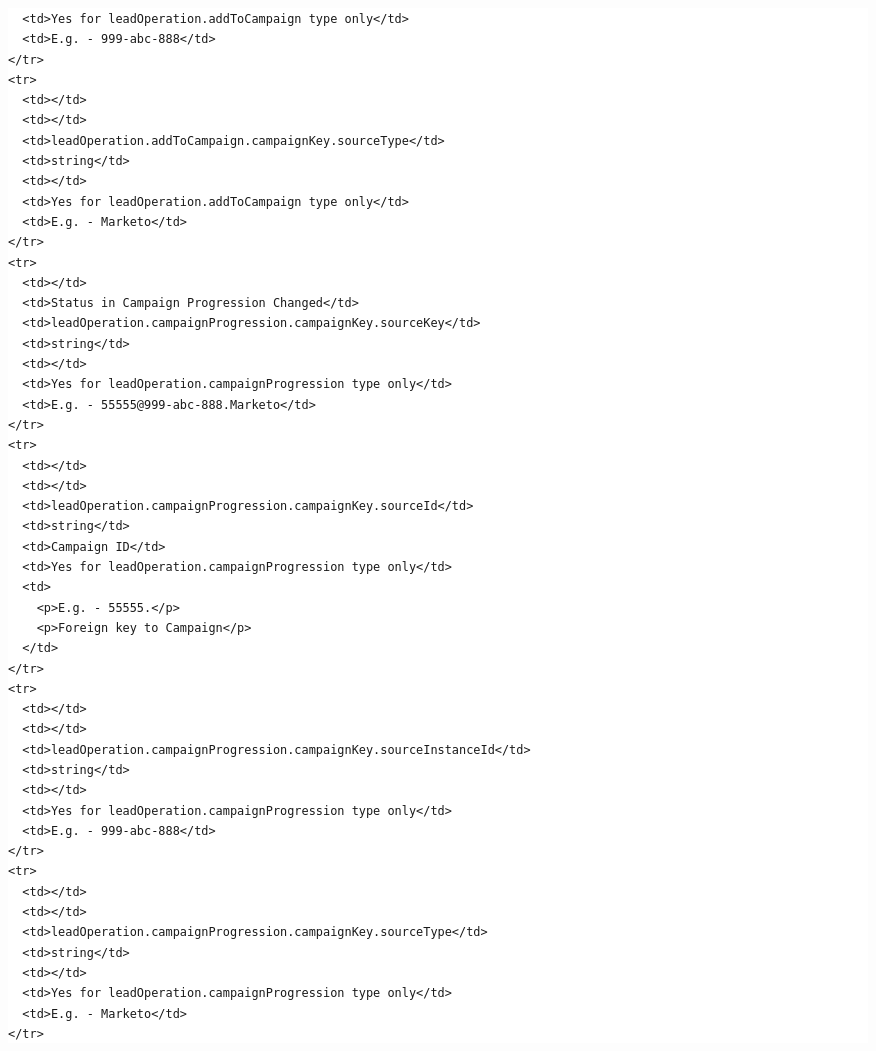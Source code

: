       <td>Yes for leadOperation.addToCampaign type only</td>
      <td>E.g. - 999-abc-888</td>
    </tr>
    <tr>
      <td></td>
      <td></td>
      <td>leadOperation.addToCampaign.campaignKey.sourceType</td>
      <td>string</td>
      <td></td>
      <td>Yes for leadOperation.addToCampaign type only</td>
      <td>E.g. - Marketo</td>
    </tr>
    <tr>
      <td></td>
      <td>Status in Campaign Progression Changed</td>
      <td>leadOperation.campaignProgression.campaignKey.sourceKey</td>
      <td>string</td>
      <td></td>
      <td>Yes for leadOperation.campaignProgression type only</td>
      <td>E.g. - 55555@999-abc-888.Marketo</td>
    </tr>
    <tr>
      <td></td>
      <td></td>
      <td>leadOperation.campaignProgression.campaignKey.sourceId</td>
      <td>string</td>
      <td>Campaign ID</td>
      <td>Yes for leadOperation.campaignProgression type only</td>
      <td>
        <p>E.g. - 55555.</p>
        <p>Foreign key to Campaign</p>
      </td>
    </tr>
    <tr>
      <td></td>
      <td></td>
      <td>leadOperation.campaignProgression.campaignKey.sourceInstanceId</td>
      <td>string</td>
      <td></td>
      <td>Yes for leadOperation.campaignProgression type only</td>
      <td>E.g. - 999-abc-888</td>
    </tr>
    <tr>
      <td></td>
      <td></td>
      <td>leadOperation.campaignProgression.campaignKey.sourceType</td>
      <td>string</td>
      <td></td>
      <td>Yes for leadOperation.campaignProgression type only</td>
      <td>E.g. - Marketo</td>
    </tr>
  </tbody>
</table>
